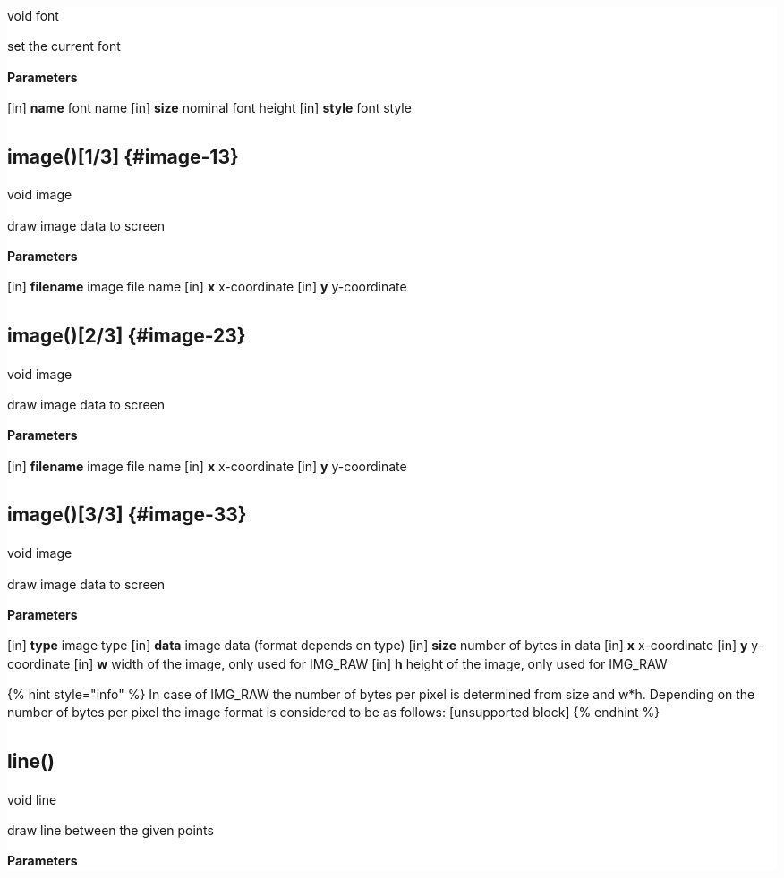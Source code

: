 <p>void font</p>

set the current font

**Parameters**

\[in\] **name** font name \[in\] **size** nominal font height \[in\] **style** font style

## image()\[1/3\] <a href="#a79266e1880ad7805cc1f6308787f6494" id="a79266e1880ad7805cc1f6308787f6494"></a> {#image-13}

<p>void image</p>

draw image data to screen

**Parameters**

\[in\] **filename** image file name \[in\] **x** x-coordinate \[in\] **y** y-coordinate

## image()\[2/3\] <a href="#af5f6a2e19af99de67c0a93d24df2ada3" id="af5f6a2e19af99de67c0a93d24df2ada3"></a> {#image-23}

<p>void image</p>

draw image data to screen

**Parameters**

\[in\] **filename** image file name \[in\] **x** x-coordinate \[in\] **y** y-coordinate

## image()\[3/3\] <a href="#a09963d18152e78d8d9e62972d880b6f8" id="a09963d18152e78d8d9e62972d880b6f8"></a> {#image-33}

<p>void image</p>

draw image data to screen

**Parameters**

\[in\] **type** image type \[in\] **data** image data (format depends on type) \[in\] **size** number of bytes in data \[in\] **x** x-coordinate \[in\] **y** y-coordinate \[in\] **w** width of the image, only used for IMG_RAW \[in\] **h** height of the image, only used for IMG_RAW


{% hint style="info" %}
In case of IMG_RAW the number of bytes per pixel is determined from size and w\*h. Depending on the number of bytes per pixel the image format is considered to be as follows: \[unsupported block\]
{% endhint %}

## line() <a href="#af35cd505959d6c6616cd6b56f7c5cf5b" id="af35cd505959d6c6616cd6b56f7c5cf5b"></a>

<p>void line</p>

draw line between the given points

**Parameters**
